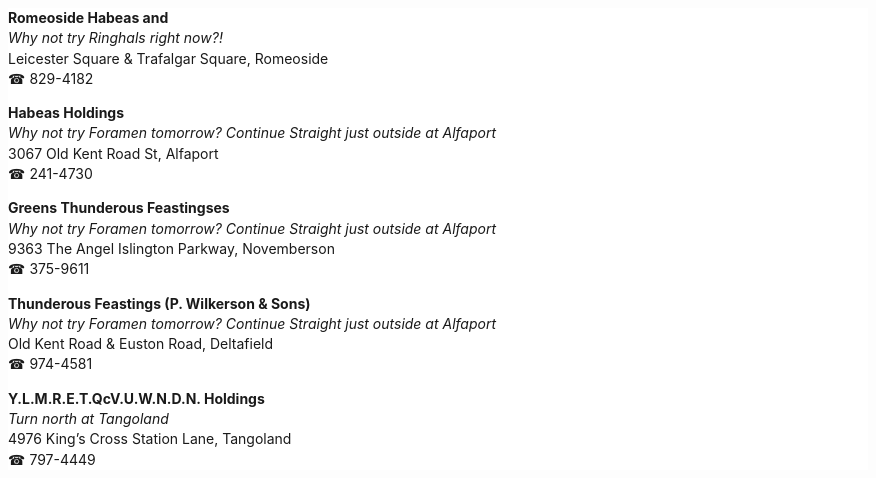 **Romeoside Habeas and**  
_Why not try Ringhals right now?!_  
Leicester Square & Trafalgar Square, Romeoside  
☎ 829-4182

**Habeas Holdings**  
_Why not try Foramen tomorrow? 
Continue Straight just outside at Alfaport_  
3067 Old Kent Road St, Alfaport  
☎ 241-4730

**Greens Thunderous Feastingses**  
_Why not try Foramen tomorrow? 
Continue Straight just outside at Alfaport_  
9363 The Angel Islington Parkway, Novemberson  
☎ 375-9611

**Thunderous Feastings (P. Wilkerson & Sons)**  
_Why not try Foramen tomorrow? 
Continue Straight just outside at Alfaport_  
Old Kent Road & Euston Road, Deltafield  
☎ 974-4581

**Y.L.M.R.E.T.QcV.U.W.N.D.N. Holdings**  
_Turn north at Tangoland_  
4976 King’s Cross Station Lane, Tangoland  
☎ 797-4449

